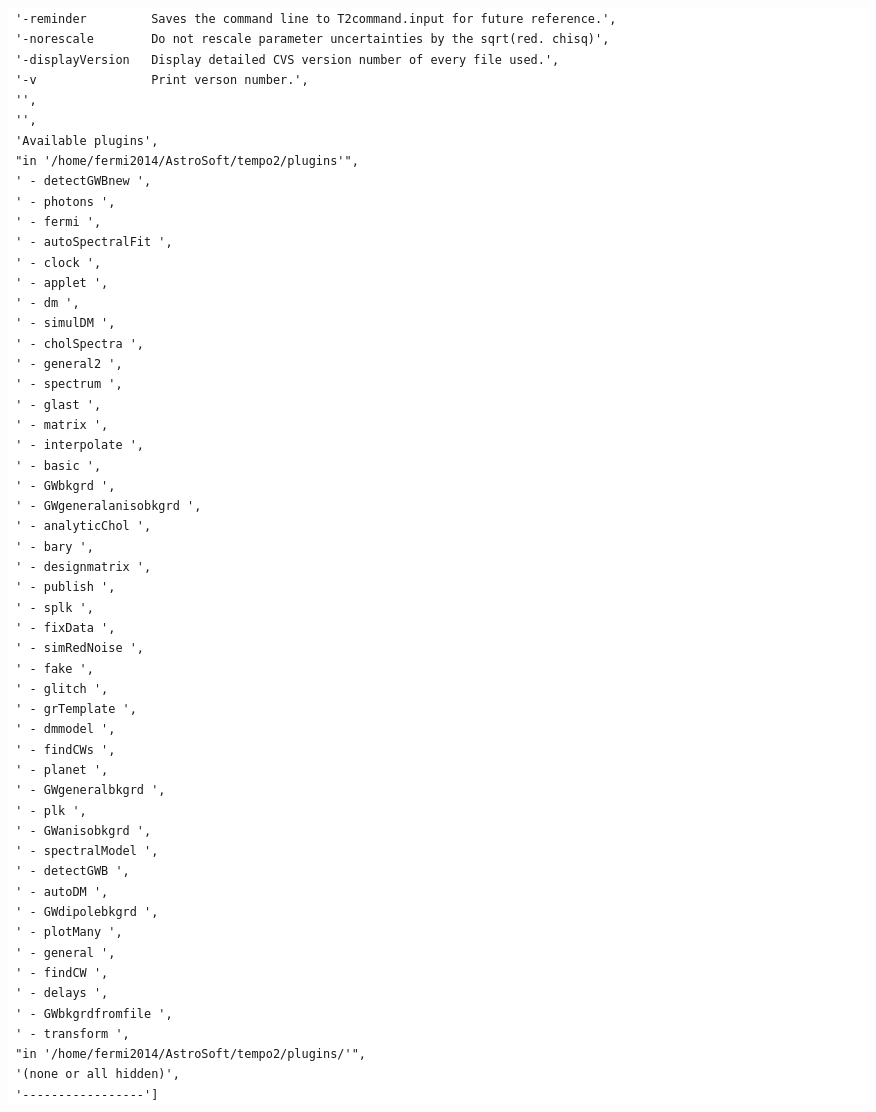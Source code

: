 ```
 '-reminder         Saves the command line to T2command.input for future reference.',
 '-norescale        Do not rescale parameter uncertainties by the sqrt(red. chisq)',
 '-displayVersion   Display detailed CVS version number of every file used.',
 '-v                Print verson number.',
 '',
 '',
 'Available plugins',
 "in '/home/fermi2014/AstroSoft/tempo2/plugins'",
 ' - detectGWBnew ',
 ' - photons ',
 ' - fermi ',
 ' - autoSpectralFit ',
 ' - clock ',
 ' - applet ',
 ' - dm ',
 ' - simulDM ',
 ' - cholSpectra ',
 ' - general2 ',
 ' - spectrum ',
 ' - glast ',
 ' - matrix ',
 ' - interpolate ',
 ' - basic ',
 ' - GWbkgrd ',
 ' - GWgeneralanisobkgrd ',
 ' - analyticChol ',
 ' - bary ',
 ' - designmatrix ',
 ' - publish ',
 ' - splk ',
 ' - fixData ',
 ' - simRedNoise ',
 ' - fake ',
 ' - glitch ',
 ' - grTemplate ',
 ' - dmmodel ',
 ' - findCWs ',
 ' - planet ',
 ' - GWgeneralbkgrd ',
 ' - plk ',
 ' - GWanisobkgrd ',
 ' - spectralModel ',
 ' - detectGWB ',
 ' - autoDM ',
 ' - GWdipolebkgrd ',
 ' - plotMany ',
 ' - general ',
 ' - findCW ',
 ' - delays ',
 ' - GWbkgrdfromfile ',
 ' - transform ',
 "in '/home/fermi2014/AstroSoft/tempo2/plugins/'",
 '(none or all hidden)',
 '-----------------']
```
 